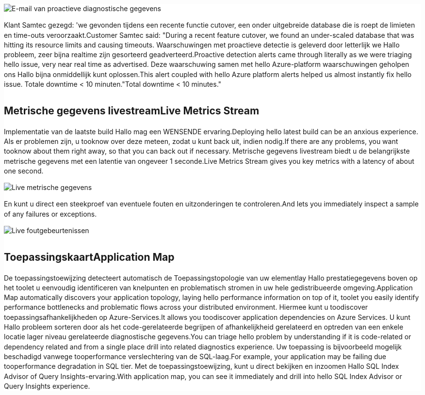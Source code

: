 ![E-mail van proactieve diagnostische gegevens](./media/app-insights-devops/030.png)

<span data-ttu-id="7c2ac-208">Klant Samtec gezegd: 'we gevonden tijdens een recente functie cutover, een onder uitgebreide database die is roept de limieten en time-outs veroorzaakt.</span><span class="sxs-lookup"><span data-stu-id="7c2ac-208">Customer Samtec said: "During a recent feature cutover, we found an under-scaled database that was hitting its resource limits and causing timeouts.</span></span> <span data-ttu-id="7c2ac-209">Waarschuwingen met proactieve detectie is geleverd door letterlijk we Hallo probleem, zeer bijna realtime zijn gesorteerd geadverteerd.</span><span class="sxs-lookup"><span data-stu-id="7c2ac-209">Proactive detection alerts came through literally as we were triaging hello issue, very near real time as advertised.</span></span> <span data-ttu-id="7c2ac-210">Deze waarschuwing samen met hello Azure-platform waarschuwingen geholpen ons Hallo bijna onmiddellijk kunt oplossen.</span><span class="sxs-lookup"><span data-stu-id="7c2ac-210">This alert coupled with hello Azure platform alerts helped us almost instantly fix hello issue.</span></span> <span data-ttu-id="7c2ac-211">Totale downtime < 10 minuten."</span><span class="sxs-lookup"><span data-stu-id="7c2ac-211">Total downtime < 10 minutes."</span></span>

## <a name="live-metrics-stream"></a><span data-ttu-id="7c2ac-212">Metrische gegevens livestream</span><span class="sxs-lookup"><span data-stu-id="7c2ac-212">Live Metrics Stream</span></span>
<span data-ttu-id="7c2ac-213">Implementatie van de laatste build Hallo mag een WENSENDE ervaring.</span><span class="sxs-lookup"><span data-stu-id="7c2ac-213">Deploying hello latest build can be an anxious experience.</span></span> <span data-ttu-id="7c2ac-214">Als er problemen zijn, u tooknow over deze meteen, zodat u kunt back uit, indien nodig.</span><span class="sxs-lookup"><span data-stu-id="7c2ac-214">If there are any problems, you want tooknow about them right away, so that you can back out if necessary.</span></span> <span data-ttu-id="7c2ac-215">Metrische gegevens livestream biedt u de belangrijkste metrische gegevens met een latentie van ongeveer 1 seconde.</span><span class="sxs-lookup"><span data-stu-id="7c2ac-215">Live Metrics Stream gives you key metrics with a latency of about one second.</span></span>

![Live metrische gegevens](./media/app-insights-devops/040.png)

<span data-ttu-id="7c2ac-217">En kunt u direct een steekproef van eventuele fouten en uitzonderingen te controleren.</span><span class="sxs-lookup"><span data-stu-id="7c2ac-217">And lets you immediately inspect a sample of any failures or exceptions.</span></span>

![Live foutgebeurtenissen](./media/app-insights-devops/live-stream-failures.png)

## <a name="application-map"></a><span data-ttu-id="7c2ac-219">Toepassingskaart</span><span class="sxs-lookup"><span data-stu-id="7c2ac-219">Application Map</span></span>
<span data-ttu-id="7c2ac-220">De toepassingstoewijzing detecteert automatisch de Toepassingstopologie van uw elementlay Hallo prestatiegegevens boven op het toolet u eenvoudig identificeren van knelpunten en problematisch stromen in uw hele gedistribueerde omgeving.</span><span class="sxs-lookup"><span data-stu-id="7c2ac-220">Application Map automatically discovers your application topology, laying hello performance information on top of it, toolet you easily identify performance bottlenecks and problematic flows across your distributed environment.</span></span> <span data-ttu-id="7c2ac-221">Hiermee kunt u toodiscover toepassingsafhankelijkheden op Azure-Services.</span><span class="sxs-lookup"><span data-stu-id="7c2ac-221">It allows you toodiscover application dependencies on Azure Services.</span></span> <span data-ttu-id="7c2ac-222">U kunt Hallo probleem sorteren door als het code-gerelateerde begrijpen of afhankelijkheid gerelateerd en optreden van een enkele locatie lager niveau gerelateerde diagnostische gegevens.</span><span class="sxs-lookup"><span data-stu-id="7c2ac-222">You can triage hello problem by understanding if it is code-related or dependency related and from a single place drill into related diagnostics experience.</span></span> <span data-ttu-id="7c2ac-223">Uw toepassing is bijvoorbeeld mogelijk beschadigd vanwege tooperformance verslechtering van de SQL-laag.</span><span class="sxs-lookup"><span data-stu-id="7c2ac-223">For example, your application may be failing due tooperformance degradation in SQL tier.</span></span> <span data-ttu-id="7c2ac-224">Met de toepassingstoewijzing, kunt u direct bekijken en inzoomen Hallo SQL Index Advisor of Query Insights-ervaring.</span><span class="sxs-lookup"><span data-stu-id="7c2ac-224">With application map, you can see it immediately and drill into hello SQL Index Advisor or Query Insights experience.</span></span>
